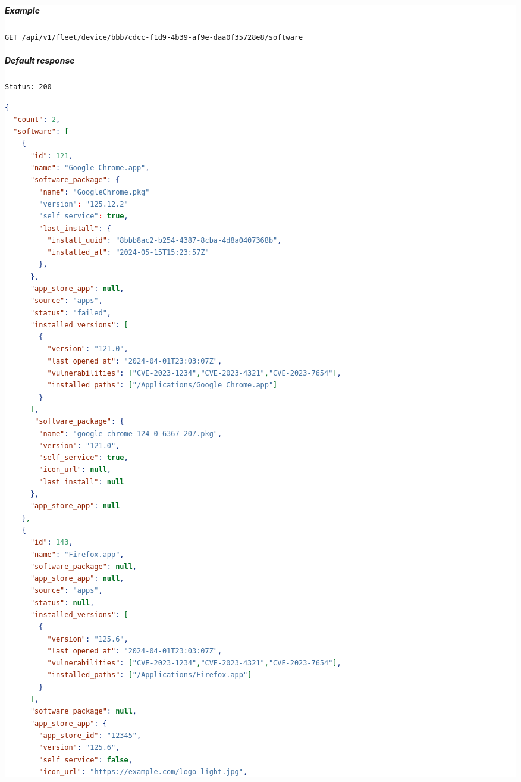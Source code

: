 ##### Example

`GET /api/v1/fleet/device/bbb7cdcc-f1d9-4b39-af9e-daa0f35728e8/software`

##### Default response

`Status: 200`

```json
{
  "count": 2,
  "software": [
    {
      "id": 121,
      "name": "Google Chrome.app",
      "software_package": {
        "name": "GoogleChrome.pkg"
        "version": "125.12.2"
        "self_service": true,
     	"last_install": {
          "install_uuid": "8bbb8ac2-b254-4387-8cba-4d8a0407368b",
      	  "installed_at": "2024-05-15T15:23:57Z"
        },
      },
      "app_store_app": null,
      "source": "apps",
      "status": "failed",
      "installed_versions": [
        {
          "version": "121.0",
          "last_opened_at": "2024-04-01T23:03:07Z",
          "vulnerabilities": ["CVE-2023-1234","CVE-2023-4321","CVE-2023-7654"],
          "installed_paths": ["/Applications/Google Chrome.app"]
        }
      ],
       "software_package": {
        "name": "google-chrome-124-0-6367-207.pkg",
        "version": "121.0",
        "self_service": true,
        "icon_url": null,
        "last_install": null
      },
      "app_store_app": null
    },
    {
      "id": 143,
      "name": "Firefox.app",
      "software_package": null,
      "app_store_app": null,
      "source": "apps",
      "status": null,
      "installed_versions": [
        {
          "version": "125.6",
          "last_opened_at": "2024-04-01T23:03:07Z",
          "vulnerabilities": ["CVE-2023-1234","CVE-2023-4321","CVE-2023-7654"],
          "installed_paths": ["/Applications/Firefox.app"]
        }
      ],
      "software_package": null,
      "app_store_app": {
        "app_store_id": "12345",
        "version": "125.6",
        "self_service": false,
        "icon_url": "https://example.com/logo-light.jpg",
```